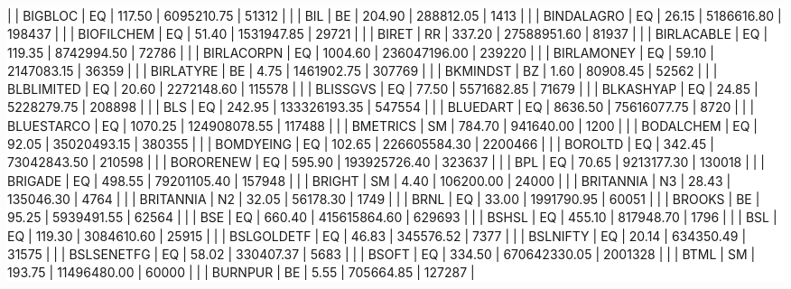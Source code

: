 |  | BIGBLOC | EQ | 117.50 | 6095210.75 | 51312 |
|  | BIL | BE | 204.90 | 288812.05 | 1413 |
|  | BINDALAGRO | EQ | 26.15 | 5186616.80 | 198437 |
|  | BIOFILCHEM | EQ | 51.40 | 1531947.85 | 29721 |
|  | BIRET | RR | 337.20 | 27588951.60 | 81937 |
|  | BIRLACABLE | EQ | 119.35 | 8742994.50 | 72786 |
|  | BIRLACORPN | EQ | 1004.60 | 236047196.00 | 239220 |
|  | BIRLAMONEY | EQ | 59.10 | 2147083.15 | 36359 |
|  | BIRLATYRE | BE | 4.75 | 1461902.75 | 307769 |
|  | BKMINDST | BZ | 1.60 | 80908.45 | 52562 |
|  | BLBLIMITED | EQ | 20.60 | 2272148.60 | 115578 |
|  | BLISSGVS | EQ | 77.50 | 5571682.85 | 71679 |
|  | BLKASHYAP | EQ | 24.85 | 5228279.75 | 208898 |
|  | BLS | EQ | 242.95 | 133326193.35 | 547554 |
|  | BLUEDART | EQ | 8636.50 | 75616077.75 | 8720 |
|  | BLUESTARCO | EQ | 1070.25 | 124908078.55 | 117488 |
|  | BMETRICS | SM | 784.70 | 941640.00 | 1200 |
|  | BODALCHEM | EQ | 92.05 | 35020493.15 | 380355 |
|  | BOMDYEING | EQ | 102.65 | 226605584.30 | 2200466 |
|  | BOROLTD | EQ | 342.45 | 73042843.50 | 210598 |
|  | BORORENEW | EQ | 595.90 | 193925726.40 | 323637 |
|  | BPL | EQ | 70.65 | 9213177.30 | 130018 |
|  | BRIGADE | EQ | 498.55 | 79201105.40 | 157948 |
|  | BRIGHT | SM | 4.40 | 106200.00 | 24000 |
|  | BRITANNIA | N3 | 28.43 | 135046.30 | 4764 |
|  | BRITANNIA | N2 | 32.05 | 56178.30 | 1749 |
|  | BRNL | EQ | 33.00 | 1991790.95 | 60051 |
|  | BROOKS | BE | 95.25 | 5939491.55 | 62564 |
|  | BSE | EQ | 660.40 | 415615864.60 | 629693 |
|  | BSHSL | EQ | 455.10 | 817948.70 | 1796 |
|  | BSL | EQ | 119.30 | 3084610.60 | 25915 |
|  | BSLGOLDETF | EQ | 46.83 | 345576.52 | 7377 |
|  | BSLNIFTY | EQ | 20.14 | 634350.49 | 31575 |
|  | BSLSENETFG | EQ | 58.02 | 330407.37 | 5683 |
|  | BSOFT | EQ | 334.50 | 670642330.05 | 2001328 |
|  | BTML | SM | 193.75 | 11496480.00 | 60000 |
|  | BURNPUR | BE | 5.55 | 705664.85 | 127287 |